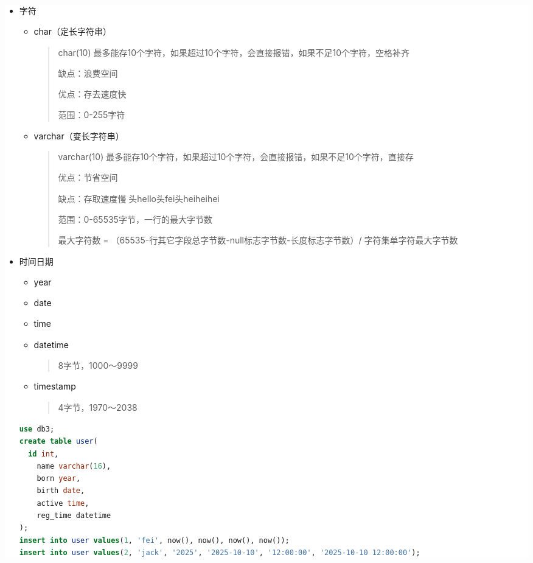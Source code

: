     

- 字符

  - char（定长字符串）

    > char(10) 最多能存10个字符，如果超过10个字符，会直接报错，如果不足10个字符，空格补齐
    >
    > 缺点：浪费空间
    >
    > 优点：存去速度快
    >
    > 范围：0-255字符

  - varchar（变长字符串）

    > varchar(10) 最多能存10个字符，如果超过10个字符，会直接报错，如果不足10个字符，直接存
    >
    > 优点：节省空间
    >
    > 缺点：存取速度慢    头hello头fei头heiheihei
    >
    > 范围：0-65535字节，一行的最大字节数
    >
    > 最大字符数 = （65535-行其它字段总字节数-null标志字节数-长度标志字节数）/ 字符集单字符最大字节数
    
    

- 时间日期

  - year

  - date

  - time

  - datetime

    > 8字节，1000～9999

  - timestamp

    > 4字节，1970～2038

  ```sql
  use db3;
  create table user(
  	id int,
      name varchar(16),
      born year,
      birth date,
      active time,
      reg_time datetime
  );
  insert into user values(1, 'fei', now(), now(), now(), now());
  insert into user values(2, 'jack', '2025', '2025-10-10', '12:00:00', '2025-10-10 12:00:00');
  ```

  
